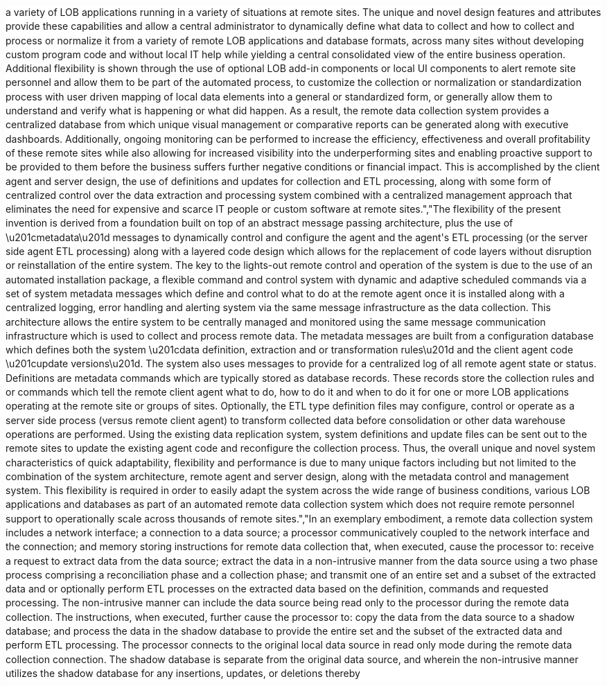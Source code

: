 a variety of LOB applications running in a variety of situations at remote sites. The unique and novel design features and attributes provide these capabilities and allow a central administrator to dynamically define what data to collect and how to collect and process or normalize it from a variety of remote LOB applications and database formats, across many sites without developing custom program code and without local IT help while yielding a central consolidated view of the entire business operation. Additional flexibility is shown through the use of optional LOB add-in components or local UI components to alert remote site personnel and allow them to be part of the automated process, to customize the collection or normalization or standardization process with user driven mapping of local data elements into a general or standardized form, or generally allow them to understand and verify what is happening or what did happen. As a result, the remote data collection system provides a centralized database from which unique visual management or comparative reports can be generated along with executive dashboards. Additionally, ongoing monitoring can be performed to increase the efficiency, effectiveness and overall profitability of these remote sites while also allowing for increased visibility into the underperforming sites and enabling proactive support to be provided to them before the business suffers further negative conditions or financial impact. This is accomplished by the client agent and server design, the use of definitions and updates for collection and ETL processing, along with some form of centralized control over the data extraction and processing system combined with a centralized management approach that eliminates the need for expensive and scarce IT people or custom software at remote sites.","The flexibility of the present invention is derived from a foundation built on top of an abstract message passing architecture, plus the use of \u201cmetadata\u201d messages to dynamically control and configure the agent and the agent's ETL processing (or the server side agent ETL processing) along with a layered code design which allows for the replacement of code layers without disruption or reinstallation of the entire system. The key to the lights-out remote control and operation of the system is due to the use of an automated installation package, a flexible command and control system with dynamic and adaptive scheduled commands via a set of system metadata messages which define and control what to do at the remote agent once it is installed along with a centralized logging, error handling and alerting system via the same message infrastructure as the data collection. This architecture allows the entire system to be centrally managed and monitored using the same message communication infrastructure which is used to collect and process remote data. The metadata messages are built from a configuration database which defines both the system \u201cdata definition, extraction and or transformation rules\u201d and the client agent code \u201cupdate versions\u201d. The system also uses messages to provide for a centralized log of all remote agent state or status. Definitions are metadata commands which are typically stored as database records. These records store the collection rules and or commands which tell the remote client agent what to do, how to do it and when to do it for one or more LOB applications operating at the remote site or groups of sites. Optionally, the ETL type definition files may configure, control or operate as a server side process (versus remote client agent) to transform collected data before consolidation or other data warehouse operations are performed. Using the existing data replication system, system definitions and update files can be sent out to the remote sites to update the existing agent code and reconfigure the collection process. Thus, the overall unique and novel system characteristics of quick adaptability, flexibility and performance is due to many unique factors including but not limited to the combination of the system architecture, remote agent and server design, along with the metadata control and management system. This flexibility is required in order to easily adapt the system across the wide range of business conditions, various LOB applications and databases as part of an automated remote data collection system which does not require remote personnel support to operationally scale across thousands of remote sites.","In an exemplary embodiment, a remote data collection system includes a network interface; a connection to a data source; a processor communicatively coupled to the network interface and the connection; and memory storing instructions for remote data collection that, when executed, cause the processor to: receive a request to extract data from the data source; extract the data in a non-intrusive manner from the data source using a two phase process comprising a reconciliation phase and a collection phase; and transmit one of an entire set and a subset of the extracted data and or optionally perform ETL processes on the extracted data based on the definition, commands and requested processing. The non-intrusive manner can include the data source being read only to the processor during the remote data collection. The instructions, when executed, further cause the processor to: copy the data from the data source to a shadow database; and process the data in the shadow database to provide the entire set and the subset of the extracted data and perform ETL processing. The processor connects to the original local data source in read only mode during the remote data collection connection. The shadow database is separate from the original data source, and wherein the non-intrusive manner utilizes the shadow database for any insertions, updates, or deletions thereby